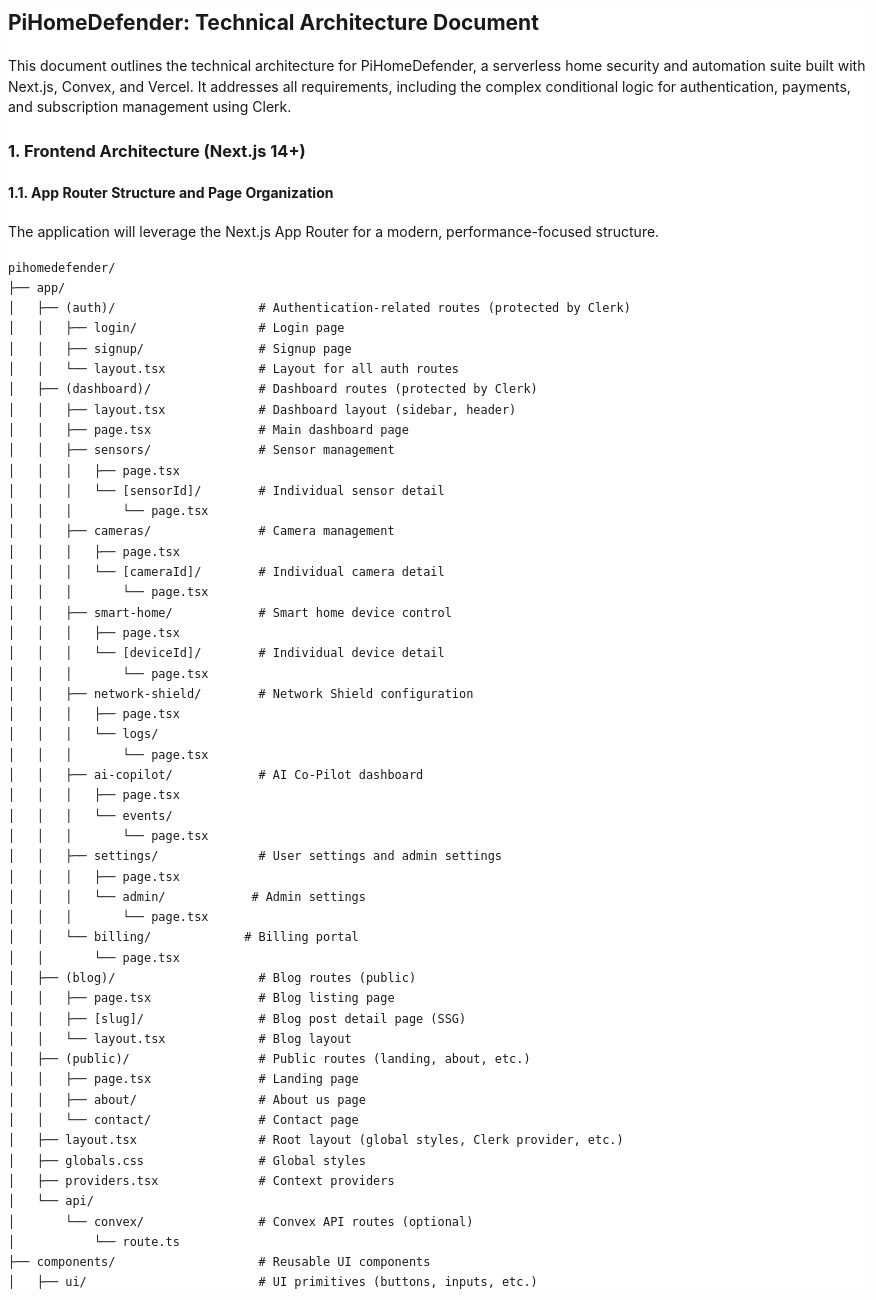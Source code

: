 ## PiHomeDefender: Technical Architecture Document

This document outlines the technical architecture for PiHomeDefender, a serverless home security and automation suite built with Next.js, Convex, and Vercel. It addresses all requirements, including the complex conditional logic for authentication, payments, and subscription management using Clerk.

### 1. Frontend Architecture (Next.js 14+)

#### 1.1. App Router Structure and Page Organization

The application will leverage the Next.js App Router for a modern, performance-focused structure.

```
pihomedefender/
├── app/
│   ├── (auth)/                    # Authentication-related routes (protected by Clerk)
│   │   ├── login/                 # Login page
│   │   ├── signup/                # Signup page
│   │   └── layout.tsx             # Layout for all auth routes
│   ├── (dashboard)/               # Dashboard routes (protected by Clerk)
│   │   ├── layout.tsx             # Dashboard layout (sidebar, header)
│   │   ├── page.tsx               # Main dashboard page
│   │   ├── sensors/               # Sensor management
│   │   │   ├── page.tsx
│   │   │   └── [sensorId]/        # Individual sensor detail
│   │   │       └── page.tsx
│   │   ├── cameras/               # Camera management
│   │   │   ├── page.tsx
│   │   │   └── [cameraId]/        # Individual camera detail
│   │   │       └── page.tsx
│   │   ├── smart-home/            # Smart home device control
│   │   │   ├── page.tsx
│   │   │   └── [deviceId]/        # Individual device detail
│   │   │       └── page.tsx
│   │   ├── network-shield/        # Network Shield configuration
│   │   │   ├── page.tsx
│   │   │   └── logs/
│   │   │       └── page.tsx
│   │   ├── ai-copilot/            # AI Co-Pilot dashboard
│   │   │   ├── page.tsx
│   │   │   └── events/
│   │   │       └── page.tsx
│   │   ├── settings/              # User settings and admin settings
│   │   │   ├── page.tsx
│   │   │   └── admin/            # Admin settings
│   │   │       └── page.tsx
│   │   └── billing/             # Billing portal
│   │       └── page.tsx
│   ├── (blog)/                    # Blog routes (public)
│   │   ├── page.tsx               # Blog listing page
│   │   ├── [slug]/                # Blog post detail page (SSG)
│   │   └── layout.tsx             # Blog layout
│   ├── (public)/                  # Public routes (landing, about, etc.)
│   │   ├── page.tsx               # Landing page
│   │   ├── about/                 # About us page
│   │   └── contact/               # Contact page
│   ├── layout.tsx                 # Root layout (global styles, Clerk provider, etc.)
│   ├── globals.css                # Global styles
│   ├── providers.tsx              # Context providers
│   └── api/
│       └── convex/                # Convex API routes (optional)
│           └── route.ts
├── components/                    # Reusable UI components
│   ├── ui/                        # UI primitives (buttons, inputs, etc.)
```